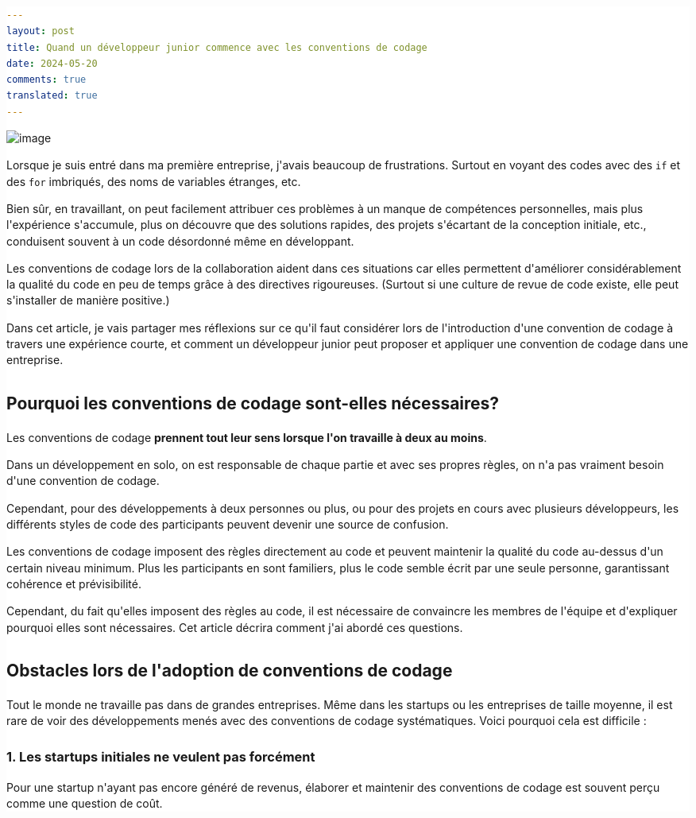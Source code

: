 ```yaml
---
layout: post
title: Quand un développeur junior commence avec les conventions de codage
date: 2024-05-20
comments: true
translated: true
---
```


![image](/images/code_guide/convention-1716212794001.png)


Lorsque je suis entré dans ma première entreprise, j'avais beaucoup de frustrations. Surtout en voyant des codes avec des `if` et des `for` imbriqués, des noms de variables étranges, etc.

Bien sûr, en travaillant, on peut facilement attribuer ces problèmes à un manque de compétences personnelles, mais plus l'expérience s'accumule, plus on découvre que des solutions rapides, des projets s'écartant de la conception initiale, etc., conduisent souvent à un code désordonné même en développant.

Les conventions de codage lors de la collaboration aident dans ces situations car elles permettent d'améliorer considérablement la qualité du code en peu de temps grâce à des directives rigoureuses. (Surtout si une culture de revue de code existe, elle peut s'installer de manière positive.)

Dans cet article, je vais partager mes réflexions sur ce qu'il faut considérer lors de l'introduction d'une convention de codage à travers une expérience courte, et comment un développeur junior peut proposer et appliquer une convention de codage dans une entreprise.

## Pourquoi les conventions de codage sont-elles nécessaires?
Les conventions de codage **prennent tout leur sens lorsque l'on travaille à deux au moins**.

Dans un développement en solo, on est responsable de chaque partie et avec ses propres règles, on n'a pas vraiment besoin d'une convention de codage.

Cependant, pour des développements à deux personnes ou plus, ou pour des projets en cours avec plusieurs développeurs, les différents styles de code des participants peuvent devenir une source de confusion.

Les conventions de codage imposent des règles directement au code et peuvent maintenir la qualité du code au-dessus d'un certain niveau minimum. Plus les participants en sont familiers, plus le code semble écrit par une seule personne, garantissant cohérence et prévisibilité.

Cependant, du fait qu'elles imposent des règles au code, il est nécessaire de convaincre les membres de l'équipe et d'expliquer pourquoi elles sont nécessaires. Cet article décrira comment j'ai abordé ces questions.

## Obstacles lors de l'adoption de conventions de codage
Tout le monde ne travaille pas dans de grandes entreprises. Même dans les startups ou les entreprises de taille moyenne, il est rare de voir des développements menés avec des conventions de codage systématiques. Voici pourquoi cela est difficile :

### 1. Les startups initiales ne veulent pas forcément
Pour une startup n'ayant pas encore généré de revenus, élaborer et maintenir des conventions de codage est souvent perçu comme une question de coût.
